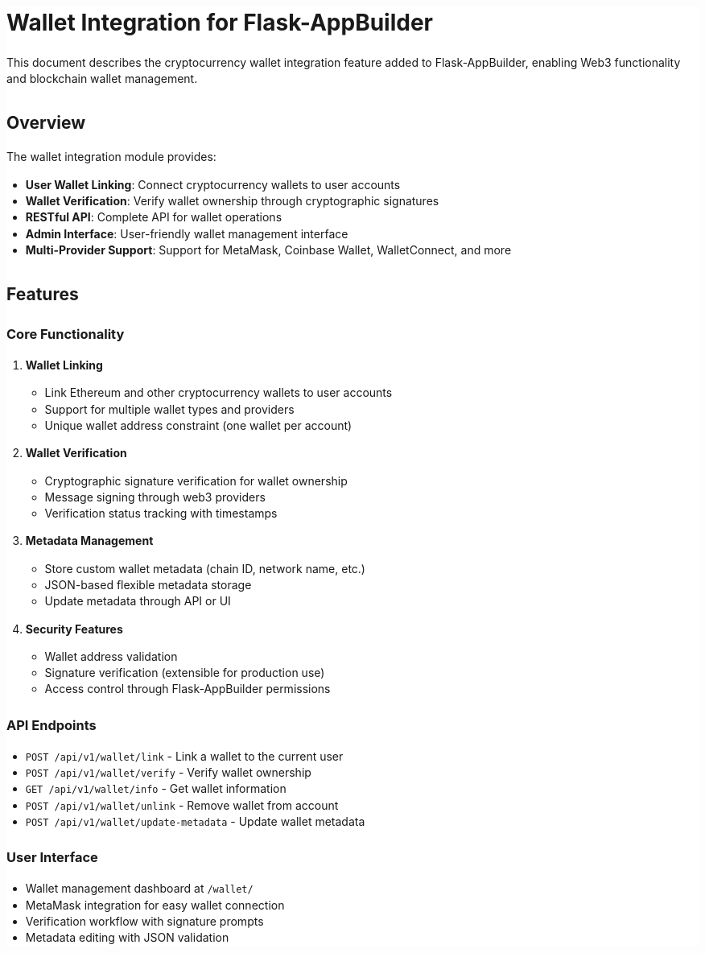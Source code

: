 # Wallet Integration for Flask-AppBuilder

This document describes the cryptocurrency wallet integration feature added to Flask-AppBuilder, enabling Web3 functionality and blockchain wallet management.

## Overview

The wallet integration module provides:

- **User Wallet Linking**: Connect cryptocurrency wallets to user accounts
- **Wallet Verification**: Verify wallet ownership through cryptographic signatures  
- **RESTful API**: Complete API for wallet operations
- **Admin Interface**: User-friendly wallet management interface
- **Multi-Provider Support**: Support for MetaMask, Coinbase Wallet, WalletConnect, and more

## Features

### Core Functionality

1. **Wallet Linking**
   - Link Ethereum and other cryptocurrency wallets to user accounts
   - Support for multiple wallet types and providers
   - Unique wallet address constraint (one wallet per account)

2. **Wallet Verification**
   - Cryptographic signature verification for wallet ownership
   - Message signing through web3 providers
   - Verification status tracking with timestamps

3. **Metadata Management**
   - Store custom wallet metadata (chain ID, network name, etc.)
   - JSON-based flexible metadata storage
   - Update metadata through API or UI

4. **Security Features**
   - Wallet address validation
   - Signature verification (extensible for production use)
   - Access control through Flask-AppBuilder permissions

### API Endpoints

- `POST /api/v1/wallet/link` - Link a wallet to the current user
- `POST /api/v1/wallet/verify` - Verify wallet ownership
- `GET /api/v1/wallet/info` - Get wallet information
- `POST /api/v1/wallet/unlink` - Remove wallet from account
- `POST /api/v1/wallet/update-metadata` - Update wallet metadata

### User Interface

- Wallet management dashboard at `/wallet/`
- MetaMask integration for easy wallet connection
- Verification workflow with signature prompts
- Metadata editing with JSON validation
